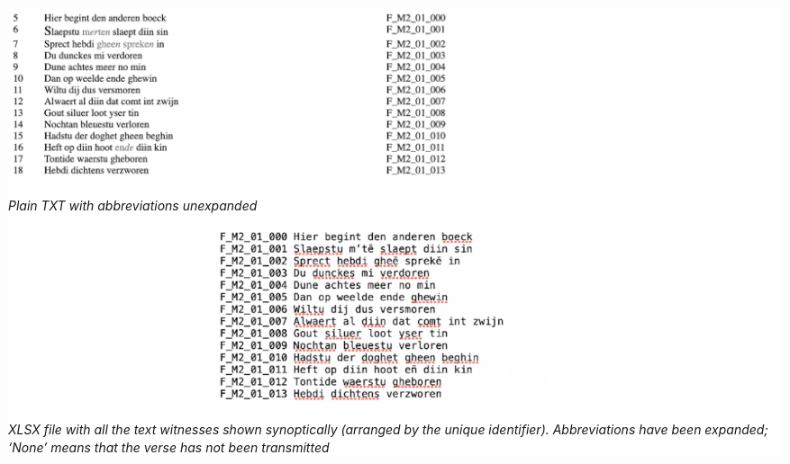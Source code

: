   <img src="https://github.com/SofieMoors/martijnmanuscripts/blob/main/data/viz/html_expan.png" width="500"/>
</p>

*Plain TXT with abbreviations unexpanded*
<p align="center" >
  <img src="https://github.com/SofieMoors/martijnmanuscripts/blob/main/data/viz/plain_txt.png" width="400"/>
</p>

*XLSX file with all the text witnesses shown synoptically (arranged by the unique identifier). Abbreviations have been expanded; ‘None’ means that the verse has not been transmitted*

<p align="center">